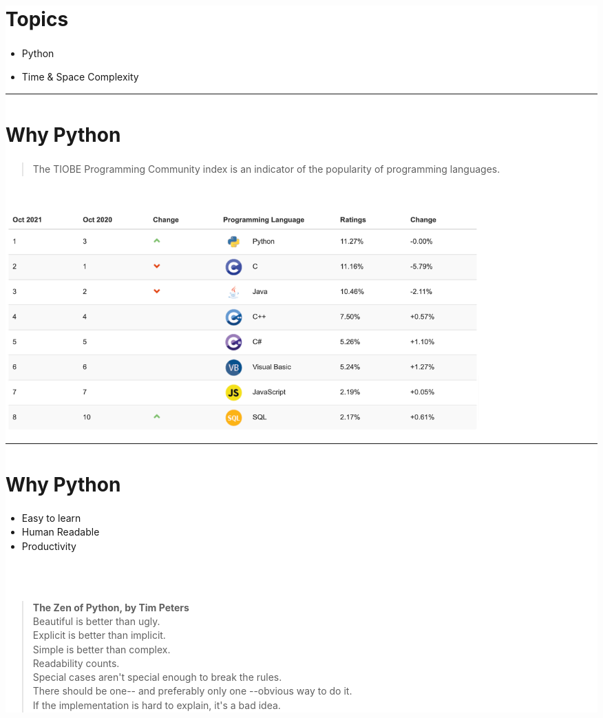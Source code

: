 # Topics

-   Python

-   Time & Space Complexity

---

# Why Python

> The TIOBE Programming Community index is an indicator of the popularity of programming languages.

<br/>
<br/>

<img src="/images/tiobe.png" style="border-radius: 8px; width: 80%"/>

---

# Why Python

-   Easy to learn
-   Human Readable
-   Productivity

<br/>
<br/>

> **The Zen of Python, by Tim Peters**  
> Beautiful is better than ugly.  
> Explicit is better than implicit.  
> Simple is better than complex.  
> Readability counts.  
> Special cases aren't special enough to break the rules.  
> There should be one-- and preferably only one --obvious way to do it.  
> If the implementation is hard to explain, it's a bad idea.
